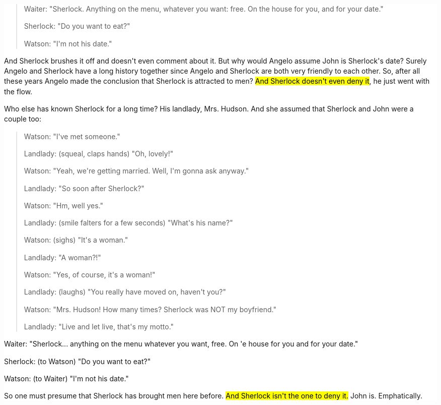 > Waiter: "Sherlock. Anything on the menu, whatever you want: free. On the house for you, and for your date." 
> 
> Sherlock: "Do you want to eat?" 
> 
> Watson: "I'm not his date." 

And Sherlock brushes it off and doesn't even comment about it. But why would Angelo assume John is Sherlock's date? Surely Angelo and Sherlock have a long history together since Angelo and Sherlock are both very friendly to each other. So, after all these years Angelo made the conclusion that Sherlock is attracted to men? <mark num=2>And Sherlock doesn't even deny it</mark>, he just went with the flow. 

Who else has known Sherlock for a long time? His landlady, Mrs. Hudson. And she assumed that Sherlock and John were a couple too:

> Watson: "I've met someone."
> 
> Landlady: (squeal, claps hands) "Oh, lovely!"
> 
> Watson: "Yeah, we're getting married. Well, I'm gonna ask anyway."
> 
> Landlady: "So soon after Sherlock?"
> 
> Watson: "Hm, well yes."
> 
> Landlady: (smile falters for a few seconds) "What's his name?"
> 
> Watson: (sighs) "It's a woman."
> 
> Landlady: "A woman?!"
> 
> Watson: "Yes, of course, it's a woman!"
> 
> Landlady: (laughs) "You really have moved on, haven't you?"
> 
> Watson: "Mrs. Hudson! How many times? Sherlock was NOT my boyfriend."
> 
> Landlady: "Live and let live, that's my motto."

</from>
<clip visual={{atg}} on="4:17" off="4:25" {% include citation for=page.cite.clips.sherlock %}>

Waiter: "Sherlock... anything on the menu whatever you want, free. On 'e house for you and for your date."

Sherlock: (to Watson) "Do you want to eat?"

Watson: (to Waiter) "I'm not his date."

</clip>
<james {% include timecode %}>

So one must presume that Sherlock has brought men here before. <mark num=2>And Sherlock isn't the one to deny it.</mark> John is. Emphatically.
